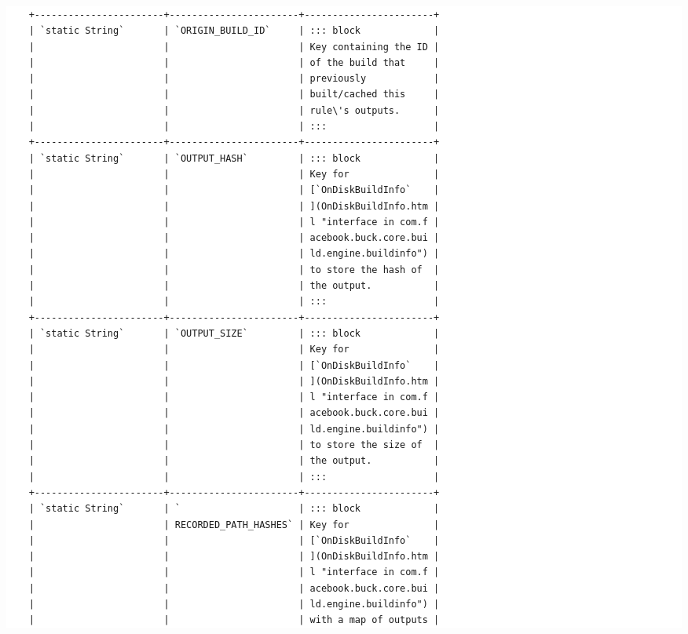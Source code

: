         +-----------------------+-----------------------+-----------------------+
        | `static String`       | `ORIGIN_BUILD_ID`     | ::: block             |
        |                       |                       | Key containing the ID |
        |                       |                       | of the build that     |
        |                       |                       | previously            |
        |                       |                       | built/cached this     |
        |                       |                       | rule\'s outputs.      |
        |                       |                       | :::                   |
        +-----------------------+-----------------------+-----------------------+
        | `static String`       | `OUTPUT_HASH`         | ::: block             |
        |                       |                       | Key for               |
        |                       |                       | [`OnDiskBuildInfo`    |
        |                       |                       | ](OnDiskBuildInfo.htm |
        |                       |                       | l "interface in com.f |
        |                       |                       | acebook.buck.core.bui |
        |                       |                       | ld.engine.buildinfo") |
        |                       |                       | to store the hash of  |
        |                       |                       | the output.           |
        |                       |                       | :::                   |
        +-----------------------+-----------------------+-----------------------+
        | `static String`       | `OUTPUT_SIZE`         | ::: block             |
        |                       |                       | Key for               |
        |                       |                       | [`OnDiskBuildInfo`    |
        |                       |                       | ](OnDiskBuildInfo.htm |
        |                       |                       | l "interface in com.f |
        |                       |                       | acebook.buck.core.bui |
        |                       |                       | ld.engine.buildinfo") |
        |                       |                       | to store the size of  |
        |                       |                       | the output.           |
        |                       |                       | :::                   |
        +-----------------------+-----------------------+-----------------------+
        | `static String`       | `                     | ::: block             |
        |                       | RECORDED_PATH_HASHES` | Key for               |
        |                       |                       | [`OnDiskBuildInfo`    |
        |                       |                       | ](OnDiskBuildInfo.htm |
        |                       |                       | l "interface in com.f |
        |                       |                       | acebook.buck.core.bui |
        |                       |                       | ld.engine.buildinfo") |
        |                       |                       | with a map of outputs |